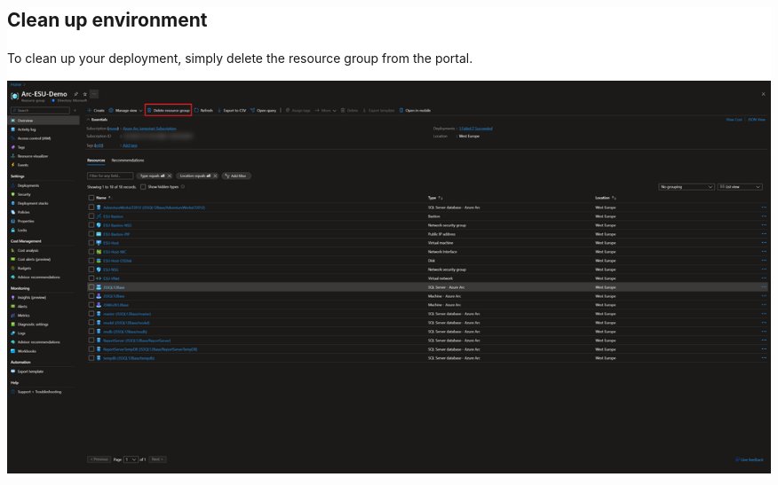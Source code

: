 ## Clean up environment

To clean up your deployment, simply delete the resource group from the portal.

![Screenshot of Azure Resource Group delete](./23.png)

